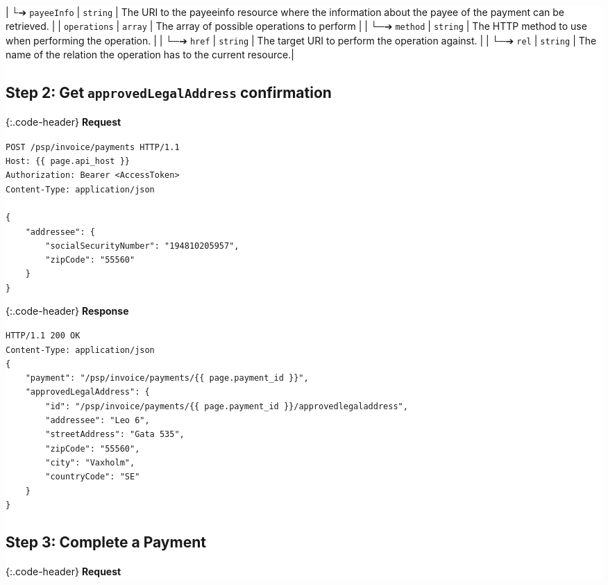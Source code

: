 | └➔&nbsp;`payeeInfo`      | `string`     | The URI to the  payeeinfo  resource where the information about the payee of the payment can be retrieved.                                                                                                                                                                                                                                                 |
| `operations`             | `array`      | The array of possible operations to perform                                                                                                                                                                                                                                                                                                                |
| └─➔&nbsp;`method`        | `string`     | The HTTP method to use when performing the operation.                                                                                                                                                                                                                                                                                                      |
| └─➔&nbsp;`href`          | `string`     | The target URI to perform the operation against.                                                                                                                                                                                                                                                                                                           |
| └─➔&nbsp;`rel`           | `string`     | The name of the relation the
operation has to the current resource.|

## Step 2: Get `approvedLegalAddress` confirmation

{:.code-header}
**Request**

```http
POST /psp/invoice/payments HTTP/1.1
Host: {{ page.api_host }}
Authorization: Bearer <AccessToken>
Content-Type: application/json

{
    "addressee": {
        "socialSecurityNumber": "194810205957",
        "zipCode": "55560"
    }
}
```

{:.code-header}
**Response**

```http
HTTP/1.1 200 OK
Content-Type: application/json
{
    "payment": "/psp/invoice/payments/{{ page.payment_id }}",
    "approvedLegalAddress": {
        "id": "/psp/invoice/payments/{{ page.payment_id }}/approvedlegaladdress",
        "addressee": "Leo 6",
        "streetAddress": "Gata 535",
        "zipCode": "55560",
        "city": "Vaxholm",
        "countryCode": "SE"
    }
}
```

## Step 3: Complete a Payment

{:.code-header}
**Request**
